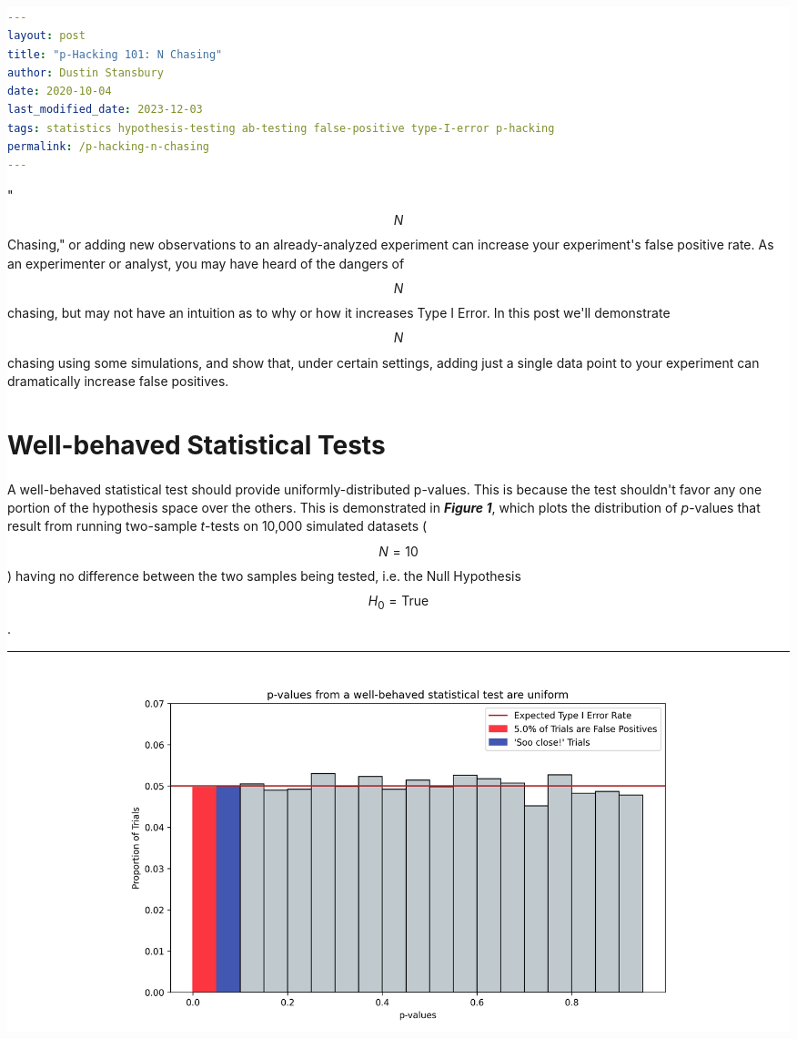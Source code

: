```yaml
---
layout: post
title: "p-Hacking 101: N Chasing"
author: Dustin Stansbury
date: 2020-10-04
last_modified_date: 2023-12-03
tags: statistics hypothesis-testing ab-testing false-positive type-I-error p-hacking
permalink: /p-hacking-n-chasing
---
```


"$$N$$ Chasing," or adding new observations to an already-analyzed experiment can increase your experiment's false positive rate. As an experimenter or analyst, you may have heard of the dangers of $$N$$ chasing, but may not have an intuition as to why or how it increases Type I Error. In this post we'll demonstrate $$N$$ chasing using some simulations, and show that, under certain settings, adding just a single data point to your experiment can dramatically increase false positives.

# Well-behaved Statistical Tests

A well-behaved statistical test should provide uniformly-distributed p-values. This is because the test shouldn't favor any one portion of the hypothesis space over the others. This is demonstrated in ***Figure 1***, which plots the distribution of *p*-values that result from running two-sample *t*-tests on 10,000 simulated datasets ($$N=10$$) having no difference between the two samples being tested, i.e. the Null Hypothesis $$H_0=\text{True}$$.

---
<center>
    <br>
    <div id="container">
        <img width="600" src="assets/images/p-hacking-n-chasing/well-behaved-statistical-test.png">
    </div>
</center>
